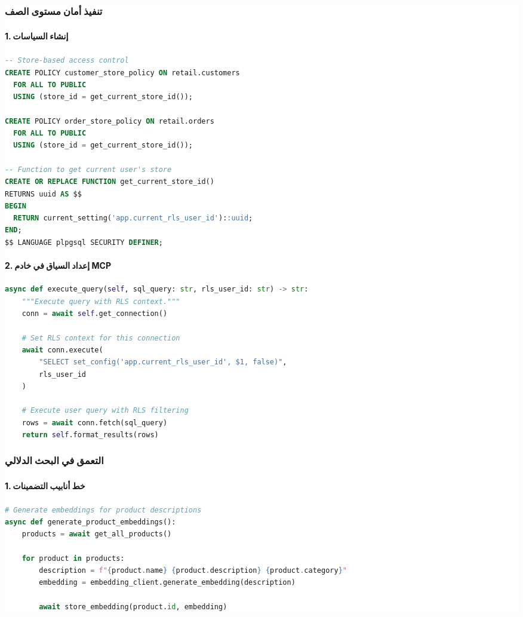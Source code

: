 ### تنفيذ أمان مستوى الصف

#### 1. **إنشاء السياسات**
```sql
-- Store-based access control
CREATE POLICY customer_store_policy ON retail.customers
  FOR ALL TO PUBLIC
  USING (store_id = get_current_store_id());

CREATE POLICY order_store_policy ON retail.orders  
  FOR ALL TO PUBLIC
  USING (store_id = get_current_store_id());

-- Function to get current user's store
CREATE OR REPLACE FUNCTION get_current_store_id()
RETURNS uuid AS $$
BEGIN
  RETURN current_setting('app.current_rls_user_id')::uuid;
END;
$$ LANGUAGE plpgsql SECURITY DEFINER;
```

#### 2. **إعداد السياق في خادم MCP**
```python
async def execute_query(self, sql_query: str, rls_user_id: str) -> str:
    """Execute query with RLS context."""
    conn = await self.get_connection()
    
    # Set RLS context for this connection
    await conn.execute(
        "SELECT set_config('app.current_rls_user_id', $1, false)", 
        rls_user_id
    )
    
    # Execute user query with RLS filtering
    rows = await conn.fetch(sql_query)
    return self.format_results(rows)
```

### التعمق في البحث الدلالي

#### 1. **خط أنابيب التضمينات**
```python
# Generate embeddings for product descriptions
async def generate_product_embeddings():
    products = await get_all_products()
    
    for product in products:
        description = f"{product.name} {product.description} {product.category}"
        embedding = embedding_client.generate_embedding(description)
        
        await store_embedding(product.id, embedding)
```

